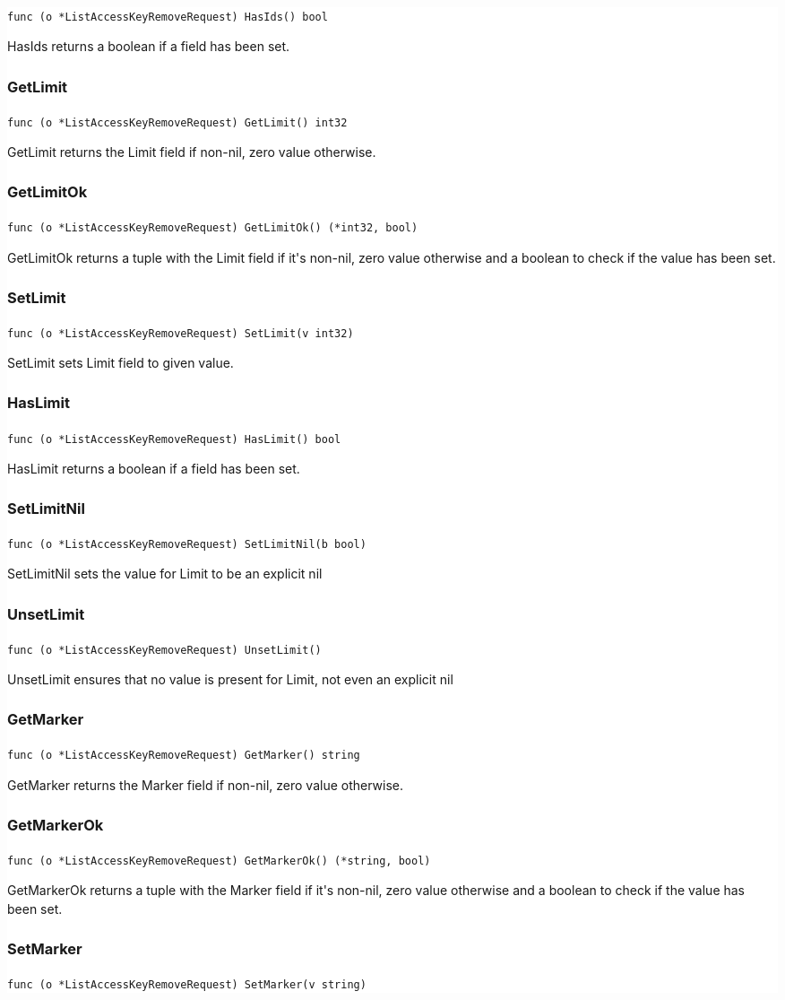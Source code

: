 `func (o *ListAccessKeyRemoveRequest) HasIds() bool`

HasIds returns a boolean if a field has been set.

### GetLimit

`func (o *ListAccessKeyRemoveRequest) GetLimit() int32`

GetLimit returns the Limit field if non-nil, zero value otherwise.

### GetLimitOk

`func (o *ListAccessKeyRemoveRequest) GetLimitOk() (*int32, bool)`

GetLimitOk returns a tuple with the Limit field if it's non-nil, zero value otherwise
and a boolean to check if the value has been set.

### SetLimit

`func (o *ListAccessKeyRemoveRequest) SetLimit(v int32)`

SetLimit sets Limit field to given value.

### HasLimit

`func (o *ListAccessKeyRemoveRequest) HasLimit() bool`

HasLimit returns a boolean if a field has been set.

### SetLimitNil

`func (o *ListAccessKeyRemoveRequest) SetLimitNil(b bool)`

 SetLimitNil sets the value for Limit to be an explicit nil

### UnsetLimit
`func (o *ListAccessKeyRemoveRequest) UnsetLimit()`

UnsetLimit ensures that no value is present for Limit, not even an explicit nil
### GetMarker

`func (o *ListAccessKeyRemoveRequest) GetMarker() string`

GetMarker returns the Marker field if non-nil, zero value otherwise.

### GetMarkerOk

`func (o *ListAccessKeyRemoveRequest) GetMarkerOk() (*string, bool)`

GetMarkerOk returns a tuple with the Marker field if it's non-nil, zero value otherwise
and a boolean to check if the value has been set.

### SetMarker

`func (o *ListAccessKeyRemoveRequest) SetMarker(v string)`
